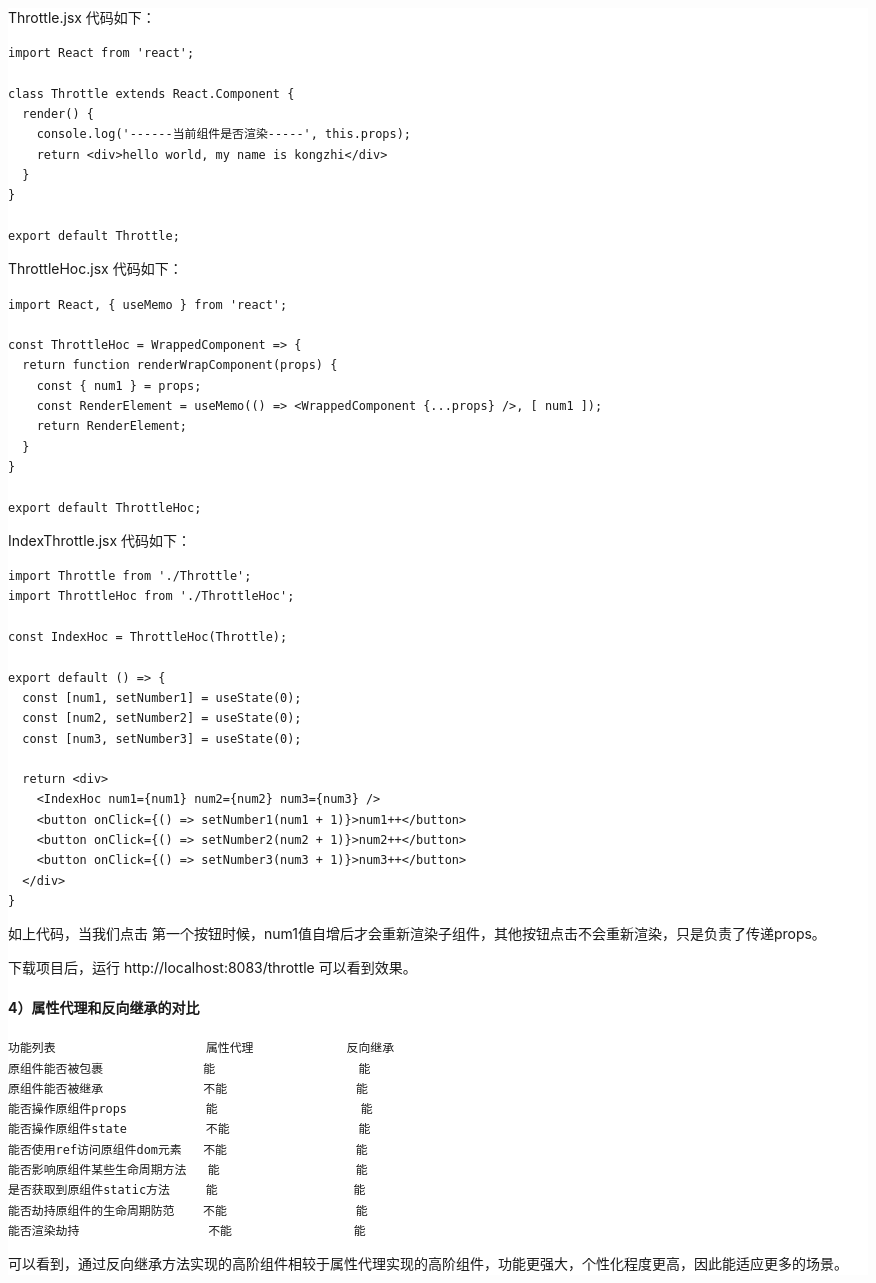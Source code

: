 Throttle.jsx 代码如下：
```
import React from 'react';

class Throttle extends React.Component {
  render() {
    console.log('------当前组件是否渲染-----', this.props);
    return <div>hello world, my name is kongzhi</div>
  }
}

export default Throttle;
```
ThrottleHoc.jsx 代码如下：
```
import React, { useMemo } from 'react';

const ThrottleHoc = WrappedComponent => {
  return function renderWrapComponent(props) {
    const { num1 } = props;
    const RenderElement = useMemo(() => <WrappedComponent {...props} />, [ num1 ]);
    return RenderElement;
  }
}

export default ThrottleHoc;
```
IndexThrottle.jsx 代码如下：
```
import Throttle from './Throttle';
import ThrottleHoc from './ThrottleHoc';

const IndexHoc = ThrottleHoc(Throttle);

export default () => {
  const [num1, setNumber1] = useState(0);
  const [num2, setNumber2] = useState(0);
  const [num3, setNumber3] = useState(0);

  return <div>
    <IndexHoc num1={num1} num2={num2} num3={num3} />
    <button onClick={() => setNumber1(num1 + 1)}>num1++</button>
    <button onClick={() => setNumber2(num2 + 1)}>num2++</button>
    <button onClick={() => setNumber3(num3 + 1)}>num3++</button>
  </div>
}
```
如上代码，当我们点击 第一个按钮时候，num1值自增后才会重新渲染子组件，其他按钮点击不会重新渲染，只是负责了传递props。

下载项目后，运行 http://localhost:8083/throttle 可以看到效果。

#### 4）属性代理和反向继承的对比
```
功能列表                     属性代理             反向继承
原组件能否被包裹              能                    能
原组件能否被继承              不能                  能
能否操作原组件props           能                    能
能否操作原组件state           不能                  能
能否使用ref访问原组件dom元素   不能                  能
能否影响原组件某些生命周期方法   能                   能
是否获取到原组件static方法     能                   能
能否劫持原组件的生命周期防范    不能                  能
能否渲染劫持                  不能                 能
```
可以看到，通过反向继承方法实现的高阶组件相较于属性代理实现的高阶组件，功能更强大，个性化程度更高，因此能适应更多的场景。